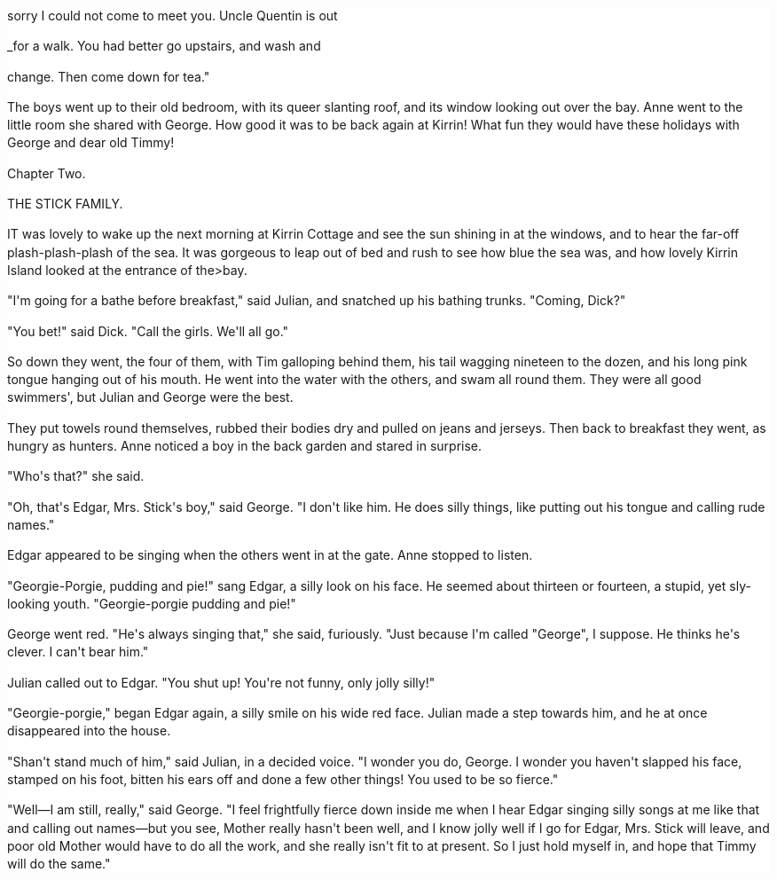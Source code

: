 sorry I could not come to meet you. Uncle Quentin is out

_for a walk. You had better go upstairs, and wash and

change. Then come down for tea."

The boys went up to their old bedroom, with its queer slanting roof, and its window
looking out over the bay. Anne went to the little room she shared with George. How
good it was to be back again at Kirrin! What fun they would have these holidays with
George and dear old Timmy!

Chapter Two.

THE STICK FAMILY.

IT was lovely to wake up the next morning at Kirrin Cottage and see the sun shining in
at the windows, and to hear the far-off plash-plash-plash of the sea. It was gorgeous to
leap out of bed and rush to see how blue the sea was, and how lovely Kirrin Island
looked at the entrance of the>bay.

"I'm going for a bathe before breakfast," said Julian, and snatched up his bathing trunks.
"Coming, Dick?"

"You bet!" said Dick. "Call the girls. We'll all go."

So down they went, the four of them, with Tim galloping behind them, his tail wagging
nineteen to the dozen, and his long pink tongue hanging out of his mouth. He went into
the water with the others, and swam all round them. They were all good swimmers', but
Julian and George were the best.

They put towels round themselves, rubbed their bodies dry and pulled on jeans and
jerseys. Then back to breakfast they went, as hungry as hunters. Anne noticed a boy in
the back garden and stared in surprise.

"Who's that?" she said.

"Oh, that's Edgar, Mrs. Stick's boy," said George. "I don't like him. He does silly things,
like putting out his tongue and calling rude names."

Edgar appeared to be singing when the others went in at the gate. Anne stopped to
listen.

"Georgie-Porgie, pudding and pie!" sang Edgar, a silly look on his face. He seemed
about thirteen or fourteen, a stupid, yet sly-looking youth. "Georgie-porgie pudding and
pie!"


George went red. "He's always singing that," she said, furiously. "Just because I'm
called "George", I suppose. He thinks he's clever. I can't bear him."

Julian called out to Edgar. "You shut up! You're not funny, only jolly silly!"

"Georgie-porgie," began Edgar again, a silly smile on his wide red face. Julian made a
step towards him, and he at once disappeared into the house.

"Shan't stand much of him," said Julian, in a decided voice. "I wonder you do, George. I
wonder you haven't slapped his face, stamped on his foot, bitten his ears off and done a
few other things! You used to be so fierce."

"Well—I am still, really," said George. "I feel frightfully fierce down inside me when I hear
Edgar singing silly songs at me like that and calling out names—but you see, Mother
really hasn't been well, and I know jolly well if I go for Edgar, Mrs. Stick will leave, and
poor old Mother would have to do all the work, and she really isn't fit to at present. So I
just hold myself in, and hope that Timmy will do the same."
